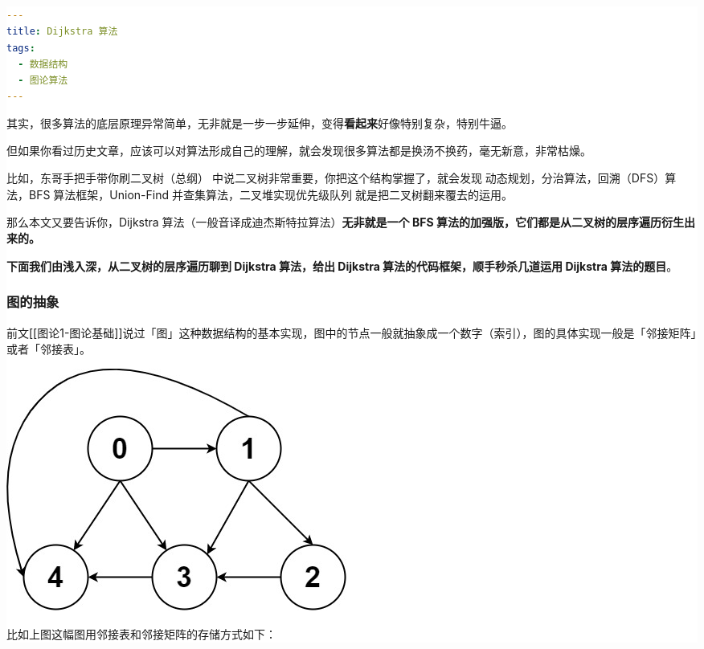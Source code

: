 ```yaml
---
title: Dijkstra 算法
tags:
  - 数据结构
  - 图论算法
---
```



其实，很多算法的底层原理异常简单，无非就是一步一步延伸，变得**看起来**好像特别复杂，特别牛逼。

但如果你看过历史文章，应该可以对算法形成自己的理解，就会发现很多算法都是换汤不换药，毫无新意，非常枯燥。

比如，东哥手把手带你刷二叉树（总纲） 中说二叉树非常重要，你把这个结构掌握了，就会发现 动态规划，分治算法，回溯（DFS）算法，BFS 算法框架，Union-Find 并查集算法，二叉堆实现优先级队列 就是把二叉树翻来覆去的运用。

那么本文又要告诉你，Dijkstra 算法（一般音译成迪杰斯特拉算法）**无非就是一个 BFS 算法的加强版，它们都是从二叉树的层序遍历衍生出来的。**

**下面我们由浅入深，从二叉树的层序遍历聊到 Dijkstra 算法，给出 Dijkstra 算法的代码框架，顺手秒杀几道运用 Dijkstra 算法的题目**。

### 图的抽象

前文[[图论1-图论基础]]说过「图」这种数据结构的基本实现，图中的节点一般就抽象成一个数字（索引），图的具体实现一般是「邻接矩阵」或者「邻接表」。

![](./assets/图论6-dijkstra算法/0.jpg)

比如上图这幅图用邻接表和邻接矩阵的存储方式如下：
